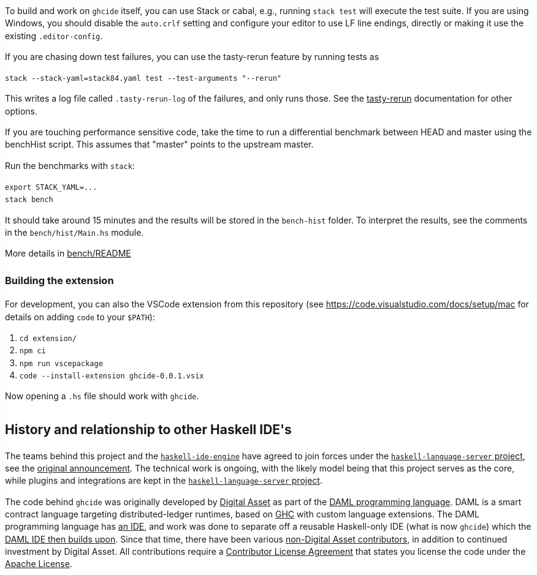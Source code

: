 To build and work on `ghcide` itself, you can use Stack or cabal, e.g.,
running `stack test` will execute the test suite.
If you are using Windows, you should disable the `auto.crlf` setting and configure your editor to use LF line endings, directly or making it use the existing `.editor-config`.

If you are chasing down test failures, you can use the tasty-rerun feature by running tests as

    stack --stack-yaml=stack84.yaml test --test-arguments "--rerun"

This writes a log file called `.tasty-rerun-log` of the failures, and only runs those.
See the [tasty-rerun](https://hackage.haskell.org/package/tasty-rerun-1.1.17/docs/Test-Tasty-Ingredients-Rerun.html) documentation for other options.

If you are touching performance sensitive code, take the time to run a differential
benchmark between HEAD and master using the benchHist script. This assumes that
"master" points to the upstream master.

Run the benchmarks with `stack`:

    export STACK_YAML=...
    stack bench

It should take around 15 minutes and the results will be stored in the `bench-hist` folder. To interpret the results, see the comments in the `bench/hist/Main.hs` module.

More details in [bench/README](bench/README.md)

### Building the extension

For development, you can also the VSCode extension from this repository (see
https://code.visualstudio.com/docs/setup/mac for details on adding
`code` to your `$PATH`):

1. `cd extension/`
2. `npm ci`
3. `npm run vscepackage`
4. `code --install-extension ghcide-0.0.1.vsix`

Now opening a `.hs` file should work with `ghcide`.

## History and relationship to other Haskell IDE's

The teams behind this project and the [`haskell-ide-engine`](https://github.com/haskell/haskell-ide-engine#readme) have agreed to join forces under the [`haskell-language-server` project](https://github.com/haskell/haskell-language-server), see the [original announcement](https://neilmitchell.blogspot.com/2020/01/one-haskell-ide-to-rule-them-all.html). The technical work is ongoing, with the likely model being that this project serves as the core, while plugins and integrations are kept in the [`haskell-language-server` project](https://github.com/haskell/haskell-language-server).

The code behind `ghcide` was originally developed by [Digital Asset](https://digitalasset.com/) as part of the [DAML programming language](https://github.com/digital-asset/daml). DAML is a smart contract language targeting distributed-ledger runtimes, based on [GHC](https://www.haskell.org/ghc/) with custom language extensions. The DAML programming language has [an IDE](https://webide.daml.com/), and work was done to separate off a reusable Haskell-only IDE (what is now `ghcide`) which the [DAML IDE then builds upon](https://github.com/digital-asset/daml/tree/master/compiler/damlc). Since that time, there have been various [non-Digital Asset contributors](https://github.com/digital-asset/ghcide/graphs/contributors), in addition to continued investment by Digital Asset. All contributions require a [Contributor License Agreement](https://cla.digitalasset.com/digital-asset/ghcide) that states you license the code under the [Apache License](LICENSE).
